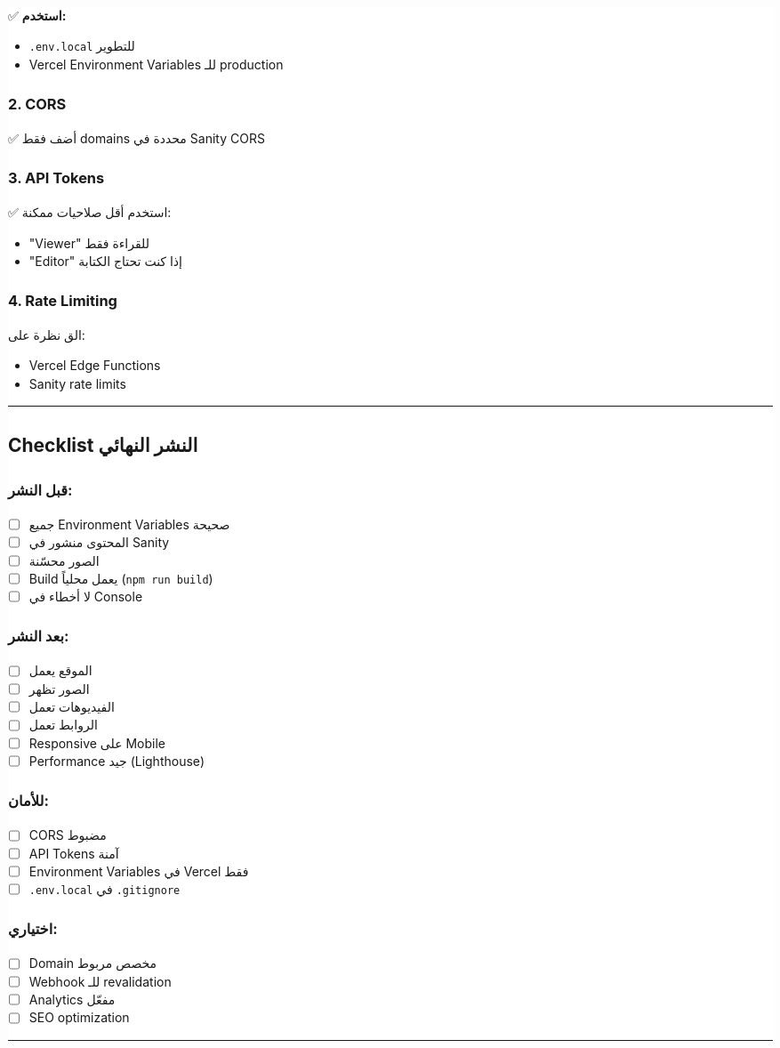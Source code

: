 ✅ **استخدم:**
- `.env.local` للتطوير
- Vercel Environment Variables للـ production

### 2. CORS

✅ أضف فقط domains محددة في Sanity CORS

### 3. API Tokens

✅ استخدم أقل صلاحيات ممكنة:
- "Viewer" للقراءة فقط
- "Editor" إذا كنت تحتاج الكتابة

### 4. Rate Limiting

الق نظرة على:
- Vercel Edge Functions
- Sanity rate limits

---

## Checklist النشر النهائي

### قبل النشر:
- [ ] جميع Environment Variables صحيحة
- [ ] المحتوى منشور في Sanity
- [ ] الصور محسّنة
- [ ] Build يعمل محلياً (`npm run build`)
- [ ] لا أخطاء في Console

### بعد النشر:
- [ ] الموقع يعمل
- [ ] الصور تظهر
- [ ] الفيديوهات تعمل
- [ ] الروابط تعمل
- [ ] Responsive على Mobile
- [ ] Performance جيد (Lighthouse)

### للأمان:
- [ ] CORS مضبوط
- [ ] API Tokens آمنة
- [ ] Environment Variables في Vercel فقط
- [ ] `.env.local` في `.gitignore`

### اختياري:
- [ ] Domain مخصص مربوط
- [ ] Webhook للـ revalidation
- [ ] Analytics مفعّل
- [ ] SEO optimization

---